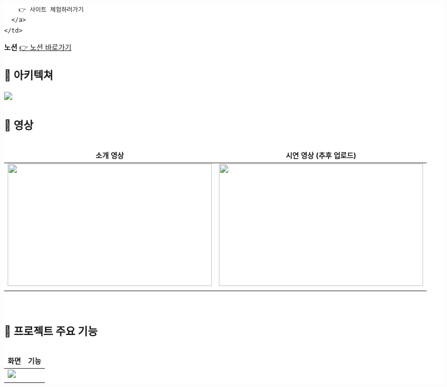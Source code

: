         👉 사이트 체험하러가기
      </a>
    </td>
  </tr>
  <tr>
    <td align="center"><strong>노션</strong></td>
    <td>
      <a href="https://www.notion.so/A403-75f0aa54961d45a1b453932d54a8a982">
        👉 노션 바로가기
      </a>
    </td>
  </tr>
<table>

<br/>

## 📡 아키텍쳐

<img src="https://user-images.githubusercontent.com/14370441/185452445-4a8870ac-57d8-4050-99e2-13597c8e6287.png">

## 🎥 영상

<table align="center">
<thead>
  <tr>
    <td align="center"><strong>소개 영상</strong></th>
    <td align="center"><strong>시연 영상 (추후 업로드)</strong></th>
  </tr>
  </thead>
  <tbody>
  <tr>
    <td>
      <a href="https://www.youtube.com/watch?v=hXMiQJZ8cVo">
        <img src="https://user-images.githubusercontent.com/14370441/185449321-1e67192b-b137-44a6-a3f8-32875f3a562d.png" width=400 height=240/>
      </a>
    </td>
    <td>
      <a href="https://www.youtube.com/watch?v=L6kh1eLFU1U">
        <img src="https://user-images.githubusercontent.com/14370441/185664101-5c5e0f15-f838-457b-8de4-9e653d40567f.png" width=400 height=240/>
      </a>
    </td>
  </tr>
  </tbody>
<table>

<br/>

## 👀 프로젝트 주요 기능

<table align="center">
<thead>
  <tr>
    <td align="center"><strong>화면</strong></th>
    <td align="center"><strong>기능</strong></th>
  </tr>
  </thead>
  <tbody>
    <tr>
      <td>
        <img src="https://user-images.githubusercontent.com/14370441/185532012-0456e32d-91f2-4c39-8efb-9503590a06a8.gif" width=200/>
      </td>